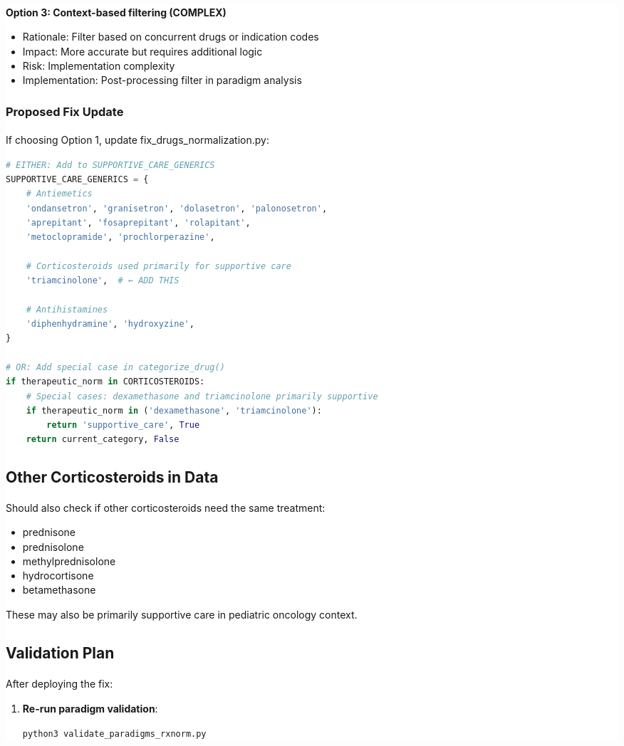 **Option 3: Context-based filtering (COMPLEX)**
- Rationale: Filter based on concurrent drugs or indication codes
- Impact: More accurate but requires additional logic
- Risk: Implementation complexity
- Implementation: Post-processing filter in paradigm analysis

### Proposed Fix Update

If choosing Option 1, update fix_drugs_normalization.py:

```python
# EITHER: Add to SUPPORTIVE_CARE_GENERICS
SUPPORTIVE_CARE_GENERICS = {
    # Antiemetics
    'ondansetron', 'granisetron', 'dolasetron', 'palonosetron',
    'aprepitant', 'fosaprepitant', 'rolapitant',
    'metoclopramide', 'prochlorperazine',

    # Corticosteroids used primarily for supportive care
    'triamcinolone',  # ← ADD THIS

    # Antihistamines
    'diphenhydramine', 'hydroxyzine',
}

# OR: Add special case in categorize_drug()
if therapeutic_norm in CORTICOSTEROIDS:
    # Special cases: dexamethasone and triamcinolone primarily supportive
    if therapeutic_norm in ('dexamethasone', 'triamcinolone'):
        return 'supportive_care', True
    return current_category, False
```

## Other Corticosteroids in Data

Should also check if other corticosteroids need the same treatment:
- prednisone
- prednisolone
- methylprednisolone
- hydrocortisone
- betamethasone

These may also be primarily supportive care in pediatric oncology context.

## Validation Plan

After deploying the fix:

1. **Re-run paradigm validation**:
   ```bash
   python3 validate_paradigms_rxnorm.py
   ```

